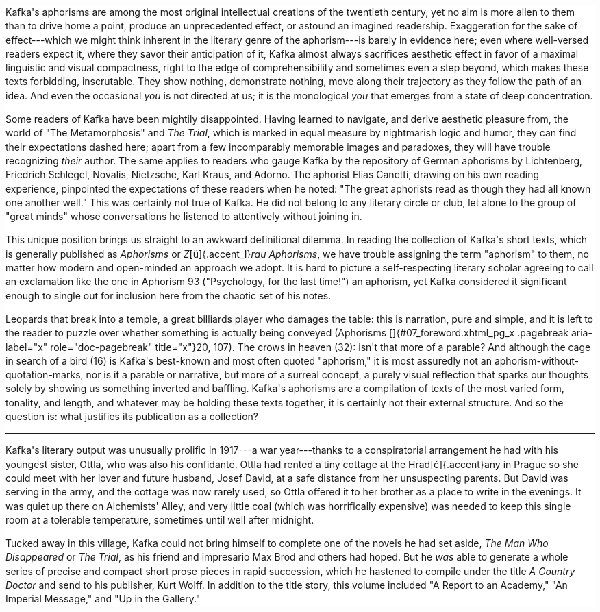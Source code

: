Kafka's aphorisms are among the most original intellectual creations of the twentieth century, yet no aim is more alien to them than to drive home a point, produce an unprecedented effect, or astound an imagined readership. Exaggeration for the sake of effect---which we might think inherent in the literary genre of the aphorism---is barely in evidence here; even where well-versed readers expect it, where they savor their anticipation of it, Kafka almost always sacrifices aesthetic effect in favor of a maximal linguistic and visual compactness, right to the edge of comprehensibility and sometimes even a step beyond, which makes these texts forbidding, inscrutable. They show nothing, demonstrate nothing, move along their trajectory as they follow the path of an idea. And even the occasional *you* is not directed at us; it is the monological *you* that emerges from a state of deep concentration.

Some readers of Kafka have been mightily disappointed. Having learned to navigate, and derive aesthetic pleasure from, the world of "The Metamorphosis" and *The Trial*, which is marked in equal measure by nightmarish logic and humor, they can find their expectations dashed here; apart from a few incomparably memorable images and paradoxes, they will have trouble recognizing *their* author. The same applies to readers who gauge Kafka by the repository of German aphorisms by Lichtenberg, Friedrich Schlegel, Novalis, Nietzsche, Karl Kraus, and Adorno. The aphorist Elias Canetti, drawing on his own reading experience, pinpointed the expectations of these readers when he noted: "The great aphorists read as though they had all known one another well." This was certainly not true of Kafka. He did not belong to any literary circle or club, let alone to the group of "great minds" whose conversations he listened to attentively without joining in.

This unique position brings us straight to an awkward definitional dilemma. In reading the collection of Kafka's short texts, which is generally published as *Aphorisms* or *Z*[ü]{.accent_I}*rau Aphorisms*, we have trouble assigning the term "aphorism" to them, no matter how modern and open-minded an approach we adopt. It is hard to picture a self-respecting literary scholar agreeing to call an exclamation like the one in Aphorism 93 ("Psychology, for the last time!") an aphorism, yet Kafka considered it significant enough to single out for inclusion here from the chaotic set of his notes.

Leopards that break into a temple, a great billiards player who damages the table: this is narration, pure and simple, and it is left to the reader to puzzle over whether something is actually being conveyed (Aphorisms []{#07_foreword.xhtml_pg_x .pagebreak aria-label="x" role="doc-pagebreak" title="x"}20, 107). The crows in heaven (32): isn't that more of a parable? And although the cage in search of a bird (16) is Kafka's best-known and most often quoted "aphorism," it is most assuredly not an aphorism-without-quotation-marks, nor is it a parable or narrative, but more of a surreal concept, a purely visual reflection that sparks our thoughts solely by showing us something inverted and baffling. Kafka's aphorisms are a compilation of texts of the most varied form, tonality, and length, and whatever may be holding these texts together, it is certainly not their external structure. And so the question is: what justifies its publication as a collection?

------------------------------------------------------------------------

Kafka's literary output was unusually prolific in 1917---a war year---thanks to a conspiratorial arrangement he had with his youngest sister, Ottla, who was also his confidante. Ottla had rented a tiny cottage at the Hrad[č]{.accent}any in Prague so she could meet with her lover and future husband, Josef David, at a safe distance from her unsuspecting parents. But David was serving in the army, and the cottage was now rarely used, so Ottla offered it to her brother as a place to write in the evenings. It was quiet up there on Alchemists' Alley, and very little coal (which was horrifically expensive) was needed to keep this single room at a tolerable temperature, sometimes until well after midnight.

Tucked away in this village, Kafka could not bring himself to complete one of the novels he had set aside, *The Man Who Disappeared* or *The Trial*, as his friend and impresario Max Brod and others had hoped. But he *was* able to generate a whole series of precise and compact short prose pieces in rapid succession, which he hastened to compile under the title *A Country Doctor* and send to his publisher, Kurt Wolff. In addition to the title story, this volume included "A Report to an Academy," "An Imperial Message," and "Up in the Gallery."
